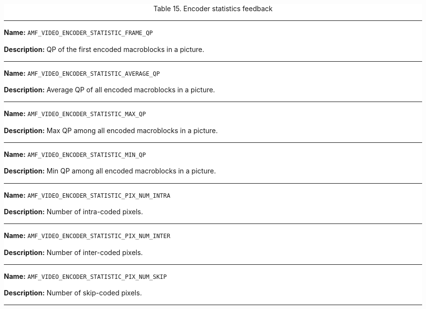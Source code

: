 <p align="center">
Table 15. Encoder statistics feedback
</p>

---

**Name:**
`AMF_VIDEO_ENCODER_STATISTIC_FRAME_QP`

**Description:**
QP of the first encoded macroblocks in a picture.

---

**Name:**
`AMF_VIDEO_ENCODER_STATISTIC_AVERAGE_QP`

**Description:**
Average QP of all encoded macroblocks in a picture.

---

**Name:**
`AMF_VIDEO_ENCODER_STATISTIC_MAX_QP`

**Description:**
Max QP among all encoded macroblocks in a picture.

---

**Name:**
`AMF_VIDEO_ENCODER_STATISTIC_MIN_QP`

**Description:**
Min QP among all encoded macroblocks in a picture.

---

**Name:**
`AMF_VIDEO_ENCODER_STATISTIC_PIX_NUM_INTRA`

**Description:**
Number of intra-coded pixels.

---

**Name:**
`AMF_VIDEO_ENCODER_STATISTIC_PIX_NUM_INTER`

**Description:**
Number of inter-coded pixels.

---

**Name:**
`AMF_VIDEO_ENCODER_STATISTIC_PIX_NUM_SKIP`

**Description:**
Number of skip-coded pixels.

---